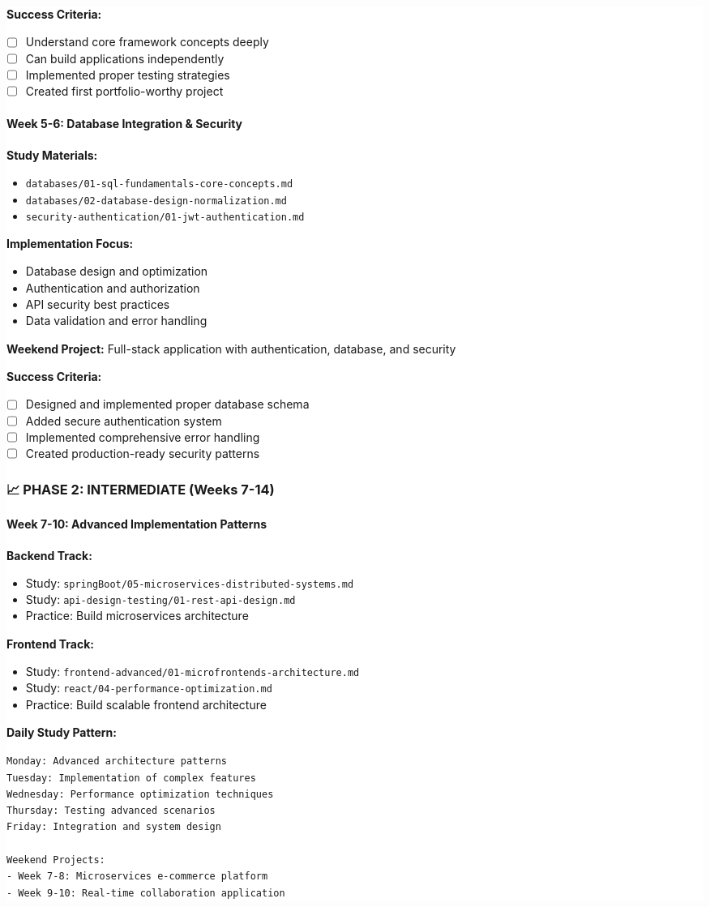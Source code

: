 **Success Criteria:**

- [ ] Understand core framework concepts deeply
- [ ] Can build applications independently
- [ ] Implemented proper testing strategies
- [ ] Created first portfolio-worthy project

#### **Week 5-6: Database Integration & Security**

**Study Materials:**

- `databases/01-sql-fundamentals-core-concepts.md`
- `databases/02-database-design-normalization.md`
- `security-authentication/01-jwt-authentication.md`

**Implementation Focus:**

- Database design and optimization
- Authentication and authorization
- API security best practices
- Data validation and error handling

**Weekend Project:** Full-stack application with authentication, database, and security

**Success Criteria:**

- [ ] Designed and implemented proper database schema
- [ ] Added secure authentication system
- [ ] Implemented comprehensive error handling
- [ ] Created production-ready security patterns

### **📈 PHASE 2: INTERMEDIATE (Weeks 7-14)**

#### **Week 7-10: Advanced Implementation Patterns**

**Backend Track:**

- Study: `springBoot/05-microservices-distributed-systems.md`
- Study: `api-design-testing/01-rest-api-design.md`
- Practice: Build microservices architecture

**Frontend Track:**

- Study: `frontend-advanced/01-microfrontends-architecture.md`
- Study: `react/04-performance-optimization.md`
- Practice: Build scalable frontend architecture

**Daily Study Pattern:**

```
Monday: Advanced architecture patterns
Tuesday: Implementation of complex features
Wednesday: Performance optimization techniques
Thursday: Testing advanced scenarios
Friday: Integration and system design

Weekend Projects:
- Week 7-8: Microservices e-commerce platform
- Week 9-10: Real-time collaboration application
```
